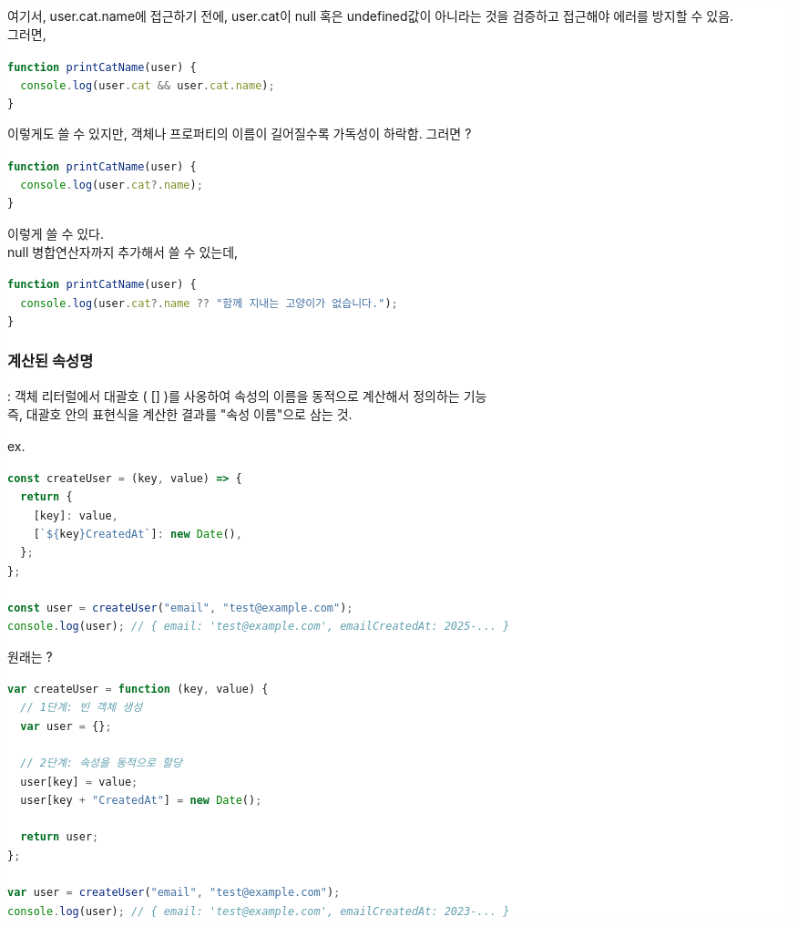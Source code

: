 여기서, user.cat.name에 접근하기 전에, user.cat이 null 혹은 undefined값이 아니라는 것을 검증하고 접근해야 에러를 방지할 수 있음. <br />
그러면,

```javascript
function printCatName(user) {
  console.log(user.cat && user.cat.name);
}
```

이렇게도 쓸 수 있지만, 객체나 프로퍼티의 이름이 길어질수록 가독성이 하락함. 그러면 ? <br />

```javascript
function printCatName(user) {
  console.log(user.cat?.name);
}
```

이렇게 쓸 수 있다. <br />
null 병합연산자까지 추가해서 쓸 수 있는데,

```javascript
function printCatName(user) {
  console.log(user.cat?.name ?? "함께 지내는 고양이가 없습니다.");
}
```

### 계산된 속성명

: 객체 리터럴에서 대괄호 ( [] )를 사옹하여 속성의 이름을 동적으로 계산해서 정의하는 기능 <br/> 즉, 대괄호 안의 표현식을 계산한 결과를 "속성 이름"으로 삼는 것.

ex.

```javascript
const createUser = (key, value) => {
  return {
    [key]: value,
    [`${key}CreatedAt`]: new Date(),
  };
};

const user = createUser("email", "test@example.com");
console.log(user); // { email: 'test@example.com', emailCreatedAt: 2025-... }
```

원래는 ? <br/>

```javascript
var createUser = function (key, value) {
  // 1단계: 빈 객체 생성
  var user = {};

  // 2단계: 속성을 동적으로 할당
  user[key] = value;
  user[key + "CreatedAt"] = new Date();

  return user;
};

var user = createUser("email", "test@example.com");
console.log(user); // { email: 'test@example.com', emailCreatedAt: 2023-... }
```
